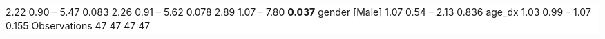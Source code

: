 <td style=" padding:0.2cm; text-align:left; vertical-align:top; text-align:center;  "></td>
<td style=" padding:0.2cm; text-align:left; vertical-align:top; text-align:center;  "></td>
<td style=" padding:0.2cm; text-align:left; vertical-align:top; text-align:center;  "></td>
<td style=" padding:0.2cm; text-align:left; vertical-align:top; text-align:center;  ">2.22</td>
<td style=" padding:0.2cm; text-align:left; vertical-align:top; text-align:center;  ">0.90&nbsp;&ndash;&nbsp;5.47</td>
<td style=" padding:0.2cm; text-align:left; vertical-align:top; text-align:center;  col7">0.083</td>
<td style=" padding:0.2cm; text-align:left; vertical-align:top; text-align:center;  col8">2.26</td>
<td style=" padding:0.2cm; text-align:left; vertical-align:top; text-align:center;  col9">0.91&nbsp;&ndash;&nbsp;5.62</td>
<td style=" padding:0.2cm; text-align:left; vertical-align:top; text-align:center;  0">0.078</td>
<td style=" padding:0.2cm; text-align:left; vertical-align:top; text-align:center;  1">2.89</td>
<td style=" padding:0.2cm; text-align:left; vertical-align:top; text-align:center;  2">1.07&nbsp;&ndash;&nbsp;7.80</td>
<td style=" padding:0.2cm; text-align:left; vertical-align:top; text-align:center;  3"><strong>0.037</strong></td>
</tr>
<tr>
<td style=" padding:0.2cm; text-align:left; vertical-align:top; text-align:left; ">gender [Male]</td>
<td style=" padding:0.2cm; text-align:left; vertical-align:top; text-align:center;  "></td>
<td style=" padding:0.2cm; text-align:left; vertical-align:top; text-align:center;  "></td>
<td style=" padding:0.2cm; text-align:left; vertical-align:top; text-align:center;  "></td>
<td style=" padding:0.2cm; text-align:left; vertical-align:top; text-align:center;  "></td>
<td style=" padding:0.2cm; text-align:left; vertical-align:top; text-align:center;  "></td>
<td style=" padding:0.2cm; text-align:left; vertical-align:top; text-align:center;  col7"></td>
<td style=" padding:0.2cm; text-align:left; vertical-align:top; text-align:center;  col8"></td>
<td style=" padding:0.2cm; text-align:left; vertical-align:top; text-align:center;  col9"></td>
<td style=" padding:0.2cm; text-align:left; vertical-align:top; text-align:center;  0"></td>
<td style=" padding:0.2cm; text-align:left; vertical-align:top; text-align:center;  1">1.07</td>
<td style=" padding:0.2cm; text-align:left; vertical-align:top; text-align:center;  2">0.54&nbsp;&ndash;&nbsp;2.13</td>
<td style=" padding:0.2cm; text-align:left; vertical-align:top; text-align:center;  3">0.836</td>
</tr>
<tr>
<td style=" padding:0.2cm; text-align:left; vertical-align:top; text-align:left; ">age_dx</td>
<td style=" padding:0.2cm; text-align:left; vertical-align:top; text-align:center;  "></td>
<td style=" padding:0.2cm; text-align:left; vertical-align:top; text-align:center;  "></td>
<td style=" padding:0.2cm; text-align:left; vertical-align:top; text-align:center;  "></td>
<td style=" padding:0.2cm; text-align:left; vertical-align:top; text-align:center;  "></td>
<td style=" padding:0.2cm; text-align:left; vertical-align:top; text-align:center;  "></td>
<td style=" padding:0.2cm; text-align:left; vertical-align:top; text-align:center;  col7"></td>
<td style=" padding:0.2cm; text-align:left; vertical-align:top; text-align:center;  col8"></td>
<td style=" padding:0.2cm; text-align:left; vertical-align:top; text-align:center;  col9"></td>
<td style=" padding:0.2cm; text-align:left; vertical-align:top; text-align:center;  0"></td>
<td style=" padding:0.2cm; text-align:left; vertical-align:top; text-align:center;  1">1.03</td>
<td style=" padding:0.2cm; text-align:left; vertical-align:top; text-align:center;  2">0.99&nbsp;&ndash;&nbsp;1.07</td>
<td style=" padding:0.2cm; text-align:left; vertical-align:top; text-align:center;  3">0.155</td>
</tr>
<tr>
<td style=" padding:0.2cm; text-align:left; vertical-align:top; text-align:left; padding-top:0.1cm; padding-bottom:0.1cm; border-top:1px solid;">Observations</td>
<td style=" padding:0.2cm; text-align:left; vertical-align:top; padding-top:0.1cm; padding-bottom:0.1cm; text-align:left; border-top:1px solid;" colspan="3">47</td>
<td style=" padding:0.2cm; text-align:left; vertical-align:top; padding-top:0.1cm; padding-bottom:0.1cm; text-align:left; border-top:1px solid;" colspan="3">47</td>
<td style=" padding:0.2cm; text-align:left; vertical-align:top; padding-top:0.1cm; padding-bottom:0.1cm; text-align:left; border-top:1px solid;" colspan="3">47</td>
<td style=" padding:0.2cm; text-align:left; vertical-align:top; padding-top:0.1cm; padding-bottom:0.1cm; text-align:left; border-top:1px solid;" colspan="3">47</td>
</tr>
<tr>